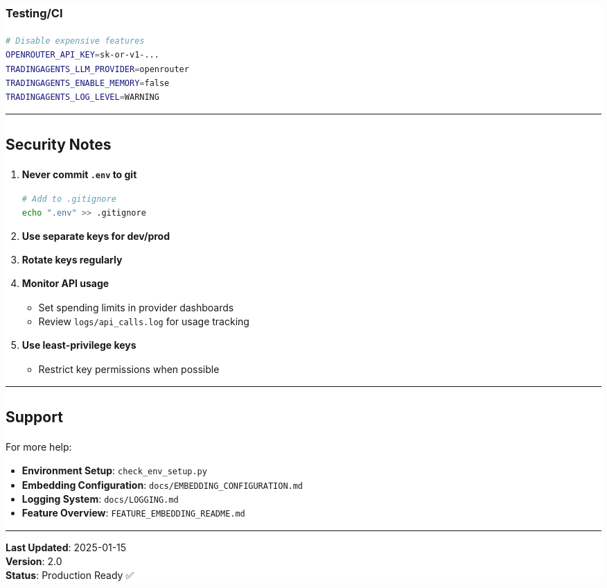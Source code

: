 ### Testing/CI

```bash
# Disable expensive features
OPENROUTER_API_KEY=sk-or-v1-...
TRADINGAGENTS_LLM_PROVIDER=openrouter
TRADINGAGENTS_ENABLE_MEMORY=false
TRADINGAGENTS_LOG_LEVEL=WARNING
```

---

## Security Notes

1. **Never commit `.env` to git**
   ```bash
   # Add to .gitignore
   echo ".env" >> .gitignore
   ```

2. **Use separate keys for dev/prod**

3. **Rotate keys regularly**

4. **Monitor API usage**
   - Set spending limits in provider dashboards
   - Review `logs/api_calls.log` for usage tracking

5. **Use least-privilege keys**
   - Restrict key permissions when possible

---

## Support

For more help:

- **Environment Setup**: `check_env_setup.py`
- **Embedding Configuration**: `docs/EMBEDDING_CONFIGURATION.md`
- **Logging System**: `docs/LOGGING.md`
- **Feature Overview**: `FEATURE_EMBEDDING_README.md`

---

**Last Updated**: 2025-01-15  
**Version**: 2.0  
**Status**: Production Ready ✅